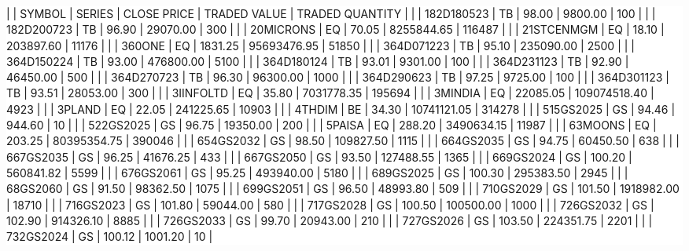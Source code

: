 |  | SYMBOL | SERIES | CLOSE PRICE | TRADED VALUE | TRADED QUANTITY |
|  | 182D180523 | TB | 98.00 | 9800.00 | 100 |
|  | 182D200723 | TB | 96.90 | 29070.00 | 300 |
|  | 20MICRONS | EQ | 70.05 | 8255844.65 | 116487 |
|  | 21STCENMGM | EQ | 18.10 | 203897.60 | 11176 |
|  | 360ONE | EQ | 1831.25 | 95693476.95 | 51850 |
|  | 364D071223 | TB | 95.10 | 235090.00 | 2500 |
|  | 364D150224 | TB | 93.00 | 476800.00 | 5100 |
|  | 364D180124 | TB | 93.01 | 9301.00 | 100 |
|  | 364D231123 | TB | 92.90 | 46450.00 | 500 |
|  | 364D270723 | TB | 96.30 | 96300.00 | 1000 |
|  | 364D290623 | TB | 97.25 | 9725.00 | 100 |
|  | 364D301123 | TB | 93.51 | 28053.00 | 300 |
|  | 3IINFOLTD | EQ | 35.80 | 7031778.35 | 195694 |
|  | 3MINDIA | EQ | 22085.05 | 109074518.40 | 4923 |
|  | 3PLAND | EQ | 22.05 | 241225.65 | 10903 |
|  | 4THDIM | BE | 34.30 | 10741121.05 | 314278 |
|  | 515GS2025 | GS | 94.46 | 944.60 | 10 |
|  | 522GS2025 | GS | 96.75 | 19350.00 | 200 |
|  | 5PAISA | EQ | 288.20 | 3490634.15 | 11987 |
|  | 63MOONS | EQ | 203.25 | 80395354.75 | 390046 |
|  | 654GS2032 | GS | 98.50 | 109827.50 | 1115 |
|  | 664GS2035 | GS | 94.75 | 60450.50 | 638 |
|  | 667GS2035 | GS | 96.25 | 41676.25 | 433 |
|  | 667GS2050 | GS | 93.50 | 127488.55 | 1365 |
|  | 669GS2024 | GS | 100.20 | 560841.82 | 5599 |
|  | 676GS2061 | GS | 95.25 | 493940.00 | 5180 |
|  | 689GS2025 | GS | 100.30 | 295383.50 | 2945 |
|  | 68GS2060 | GS | 91.50 | 98362.50 | 1075 |
|  | 699GS2051 | GS | 96.50 | 48993.80 | 509 |
|  | 710GS2029 | GS | 101.50 | 1918982.00 | 18710 |
|  | 716GS2023 | GS | 101.80 | 59044.00 | 580 |
|  | 717GS2028 | GS | 100.50 | 100500.00 | 1000 |
|  | 726GS2032 | GS | 102.90 | 914326.10 | 8885 |
|  | 726GS2033 | GS | 99.70 | 20943.00 | 210 |
|  | 727GS2026 | GS | 103.50 | 224351.75 | 2201 |
|  | 732GS2024 | GS | 100.12 | 1001.20 | 10 |